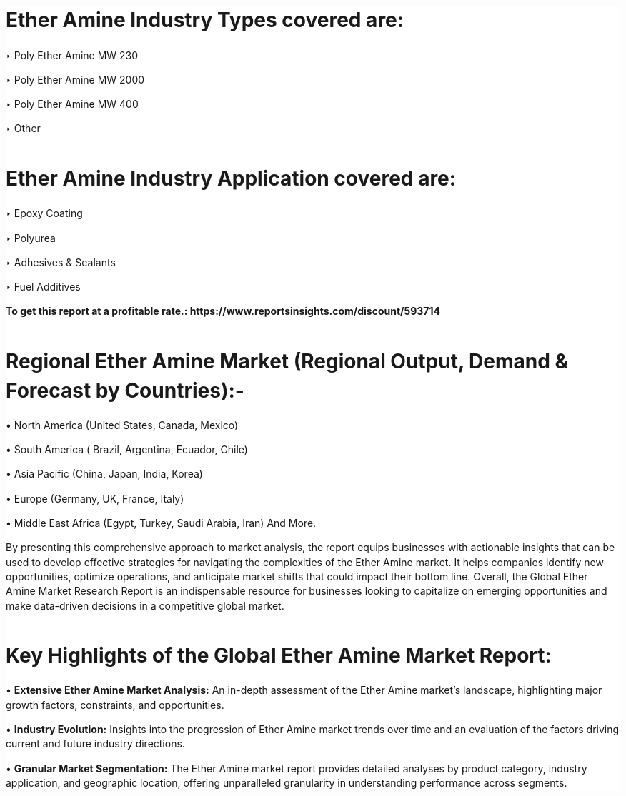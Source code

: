 # <strong>Ether Amine Industry Types covered are:</strong>

‣ Poly Ether Amine MW 230

‣ Poly Ether Amine MW 2000

‣ Poly Ether Amine MW 400

‣ Other

# <strong>Ether Amine Industry Application covered are:</strong>

‣ Epoxy Coating

‣  Polyurea

‣  Adhesives & Sealants

‣  Fuel Additives

<strong>To get this report at a profitable rate.: <a href=https://www.reportsinsights.com/discount/593714>https://www.reportsinsights.com/discount/593714</a></strong></font>

# <strong>Regional Ether Amine Market (Regional Output, Demand &amp; Forecast by Countries):-</strong>

• North America (United States, Canada, Mexico)

• South America ( Brazil, Argentina, Ecuador, Chile)

• Asia Pacific (China, Japan, India, Korea)

• Europe (Germany, UK, France, Italy)

• Middle East Africa (Egypt, Turkey, Saudi Arabia, Iran) And More.

By presenting this comprehensive approach to market analysis, the report equips businesses with actionable insights that can be used to develop effective strategies for navigating the complexities of the Ether Amine market. It helps companies identify new opportunities, optimize operations, and anticipate market shifts that could impact their bottom line. Overall, the Global Ether Amine Market Research Report is an indispensable resource for businesses looking to capitalize on emerging opportunities and make data-driven decisions in a competitive global market.

# <strong>Key Highlights of the Global Ether Amine Market Report:</strong>

• <strong>Extensive Ether Amine Market Analysis:</strong> An in-depth assessment of the Ether Amine market’s landscape, highlighting major growth factors, constraints, and opportunities.

• <strong>Industry Evolution:</strong> Insights into the progression of Ether Amine market trends over time and an evaluation of the factors driving current and future industry directions.

• <strong>Granular Market Segmentation:</strong> The Ether Amine market report provides detailed analyses by product category, industry application, and geographic location, offering unparalleled granularity in understanding performance across segments.
